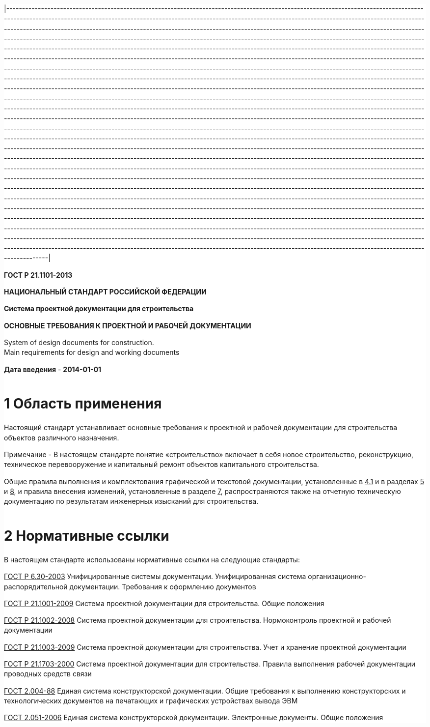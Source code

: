 |--------------------------------------------------------------------------------------------------------------------------------------------------------------------------------------------------------------------------------------------------------------------------------------------------------------------------------------------------------------------------------------------------------------------------------------------------------------------------------------------------------------------------------------------------------------------------------------------------------------------------------------------------------------------------------------------------------------------------------------------------------------------------------------------------------------------------------------------------------------------------------------------------------------------------------------------------------------------------------------------------------------------------------------------------------------------------------------------------------------------------------------------------------------------------------------------------------------------------------------------------------------------------------------------------------------------------------------------------------------------------------------------------------------------------------------------------------------------------------------------------------------------------------------------------------------------------------------------------------------------------------------------------------------------------------------------------------------------------------------------------------------------------------------------------------------------------------------------------------------------------------------------------------------------------------------------------------------------------------------------------------------------------------------------------------------------------------------------------------------------------------------------------------------------------------------------------------------------------------------------------------------------------------------------------------------------------------------------------------------------------------------------------------------------------------------------------------------------------------------------------------------------------------------------------------------------------------------------------------------------------------------------------------------------------------------------------------------------------------------------------------------------------------------------------------------------------------------------------------------------------------------------------------------------------------------------------------------------------------------------------------------------------------------------------------------------------------------------------------------------------------------------------------------------------------------------------------------------------------------------------------------------------------------------------------------------------------------------------------------------------------------------------------------------------------------------------------------------------|


**ГОСТ Р 21.1101-2013**

**НАЦИОНАЛЬНЫЙ СТАНДАРТ РОССИЙСКОЙ ФЕДЕРАЦИИ**

**Система проектной документации для строительства**

**ОСНОВНЫЕ ТРЕБОВАНИЯ К ПРОЕКТНОЙ И РАБОЧЕЙ ДОКУМЕНТАЦИИ**

System of design documents for construction.  
Main requirements for design and working documents

**Дата введения** - **2014-01-01**

1 Область применения
====================

Настоящий стандарт устанавливает основные требования к проектной и рабочей
документации для строительства объектов различного назначения.

Примечание - В настоящем стандарте понятие «строительство» включает в себя новое
строительство, реконструкцию, техническое перевооружение и капитальный ремонт
объектов капитального строительства.

Общие правила выполнения и комплектования графической и текстовой документации,
установленные в [4.1](#_4.1_Проектная_документация) и в разделах
[5](#_5_Общие_правила) и [8](#_8_Правила_оформления), и правила внесения
изменений, установленные в разделе [7](#_7_Правила_внесения), распространяются
также на отчетную техническую документацию по результатам инженерных изысканий
для строительства.

2 Нормативные ссылки
====================

В настоящем стандарте использованы нормативные ссылки на следующие стандарты:

[ГОСТ Р 6.30-2003](normacs://normacs.ru/a7f) Унифицированные системы
документации. Унифицированная система организационно-распорядительной
документации. Требования к оформлению документов

[ГОСТ Р 21.1001-2009](normacs://normacs.ru/vblk) Система проектной документации
для строительства. Общие положения

[ГОСТ Р 21.1002-2008](normacs://normacs.ru/v8ri) Система проектной документации
для строительства. Нормоконтроль проектной и рабочей документации

[ГОСТ Р 21.1003-2009](normacs://normacs.ru/veuv) Система проектной документации
для строительства. Учет и хранение проектной документации

[ГОСТ Р 21.1703-2000](normacs://normacs.ru/6c4) Система проектной документации
для строительства. Правила выполнения рабочей документации проводных средств
связи

[ГОСТ 2.004-88](normacs://normacs.ru/3bd) Единая система конструкторской
документации. Общие требования к выполнению конструкторских и технологических
документов на печатающих и графических устройствах вывода ЭВМ

[ГОСТ 2.051-2006](normacs://normacs.ru/ulqk) Единая система конструкторской
документации. Электронные документы. Общие положения

